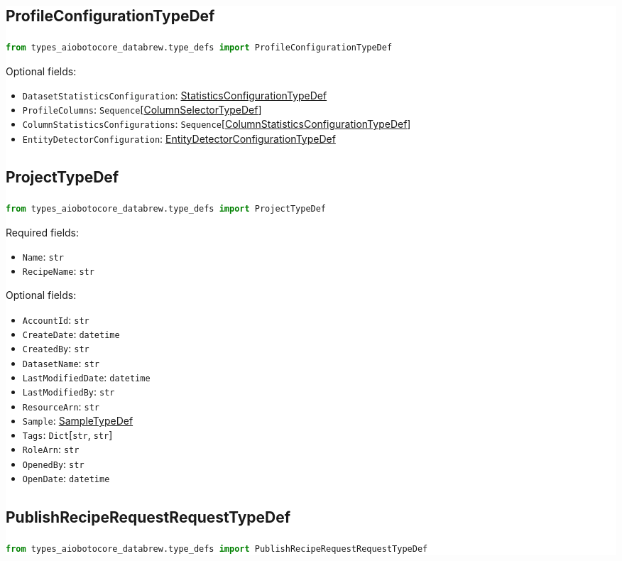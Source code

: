 <a id="profileconfigurationtypedef"></a>

## ProfileConfigurationTypeDef

```python
from types_aiobotocore_databrew.type_defs import ProfileConfigurationTypeDef
```

Optional fields:

- `DatasetStatisticsConfiguration`:
  [StatisticsConfigurationTypeDef](./type_defs.md#statisticsconfigurationtypedef)
- `ProfileColumns`:
  `Sequence`\[[ColumnSelectorTypeDef](./type_defs.md#columnselectortypedef)\]
- `ColumnStatisticsConfigurations`:
  `Sequence`\[[ColumnStatisticsConfigurationTypeDef](./type_defs.md#columnstatisticsconfigurationtypedef)\]
- `EntityDetectorConfiguration`:
  [EntityDetectorConfigurationTypeDef](./type_defs.md#entitydetectorconfigurationtypedef)

<a id="projecttypedef"></a>

## ProjectTypeDef

```python
from types_aiobotocore_databrew.type_defs import ProjectTypeDef
```

Required fields:

- `Name`: `str`
- `RecipeName`: `str`

Optional fields:

- `AccountId`: `str`
- `CreateDate`: `datetime`
- `CreatedBy`: `str`
- `DatasetName`: `str`
- `LastModifiedDate`: `datetime`
- `LastModifiedBy`: `str`
- `ResourceArn`: `str`
- `Sample`: [SampleTypeDef](./type_defs.md#sampletypedef)
- `Tags`: `Dict`\[`str`, `str`\]
- `RoleArn`: `str`
- `OpenedBy`: `str`
- `OpenDate`: `datetime`

<a id="publishreciperequestrequesttypedef"></a>

## PublishRecipeRequestRequestTypeDef

```python
from types_aiobotocore_databrew.type_defs import PublishRecipeRequestRequestTypeDef
```
